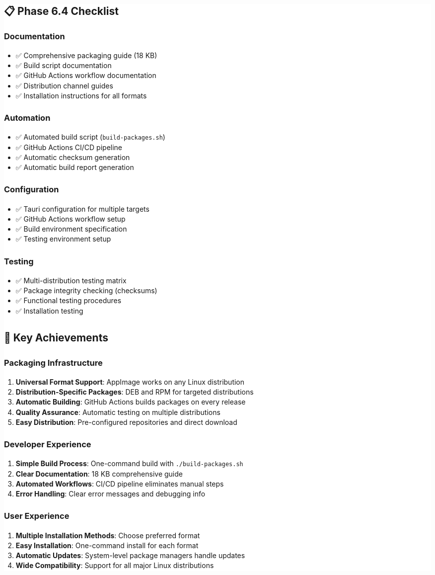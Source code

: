 ## 📋 Phase 6.4 Checklist

### Documentation

- ✅ Comprehensive packaging guide (18 KB)
- ✅ Build script documentation
- ✅ GitHub Actions workflow documentation
- ✅ Distribution channel guides
- ✅ Installation instructions for all formats

### Automation

- ✅ Automated build script (`build-packages.sh`)
- ✅ GitHub Actions CI/CD pipeline
- ✅ Automatic checksum generation
- ✅ Automatic build report generation

### Configuration

- ✅ Tauri configuration for multiple targets
- ✅ GitHub Actions workflow setup
- ✅ Build environment specification
- ✅ Testing environment setup

### Testing

- ✅ Multi-distribution testing matrix
- ✅ Package integrity checking (checksums)
- ✅ Functional testing procedures
- ✅ Installation testing

## 🎯 Key Achievements

### Packaging Infrastructure

1. **Universal Format Support**: AppImage works on any Linux distribution
2. **Distribution-Specific Packages**: DEB and RPM for targeted distributions
3. **Automatic Building**: GitHub Actions builds packages on every release
4. **Quality Assurance**: Automatic testing on multiple distributions
5. **Easy Distribution**: Pre-configured repositories and direct download

### Developer Experience

1. **Simple Build Process**: One-command build with `./build-packages.sh`
2. **Clear Documentation**: 18 KB comprehensive guide
3. **Automated Workflows**: CI/CD pipeline eliminates manual steps
4. **Error Handling**: Clear error messages and debugging info

### User Experience

1. **Multiple Installation Methods**: Choose preferred format
2. **Easy Installation**: One-command install for each format
3. **Automatic Updates**: System-level package managers handle updates
4. **Wide Compatibility**: Support for all major Linux distributions
